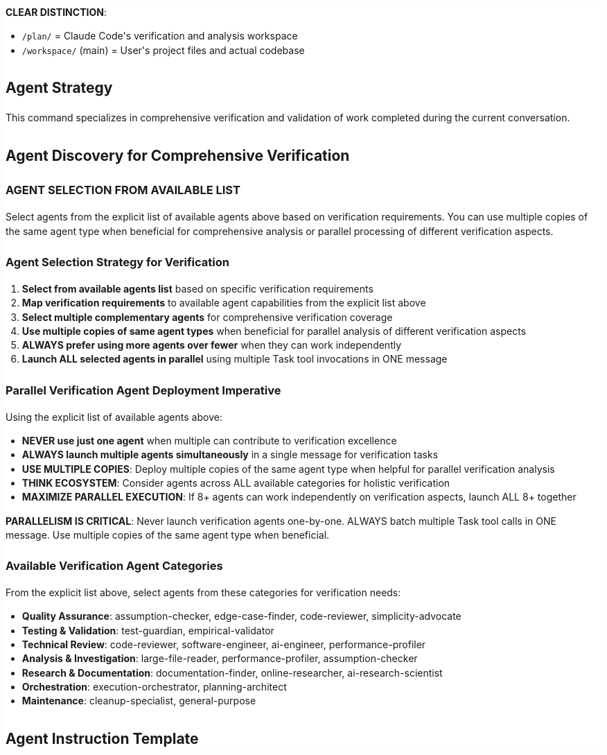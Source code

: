 **CLEAR DISTINCTION**: 
- `/plan/` = Claude Code's verification and analysis workspace
- `/workspace/` (main) = User's project files and actual codebase

## Agent Strategy

This command specializes in comprehensive verification and validation of work completed during the current conversation.

## Agent Discovery for Comprehensive Verification

### **AGENT SELECTION FROM AVAILABLE LIST**
Select agents from the explicit list of available agents above based on verification requirements. You can use multiple copies of the same agent type when beneficial for comprehensive analysis or parallel processing of different verification aspects.

### **Agent Selection Strategy for Verification**
1. **Select from available agents list** based on specific verification requirements
2. **Map verification requirements** to available agent capabilities from the explicit list above
3. **Select multiple complementary agents** for comprehensive verification coverage
4. **Use multiple copies of same agent types** when beneficial for parallel analysis of different verification aspects
5. **ALWAYS prefer using more agents over fewer** when they can work independently
6. **Launch ALL selected agents in parallel** using multiple Task tool invocations in ONE message

### **Parallel Verification Agent Deployment Imperative**
Using the explicit list of available agents above:
- **NEVER use just one agent** when multiple can contribute to verification excellence
- **ALWAYS launch multiple agents simultaneously** in a single message for verification tasks
- **USE MULTIPLE COPIES**: Deploy multiple copies of the same agent type when helpful for parallel verification analysis
- **THINK ECOSYSTEM**: Consider agents across ALL available categories for holistic verification
- **MAXIMIZE PARALLEL EXECUTION**: If 8+ agents can work independently on verification aspects, launch ALL 8+ together

**PARALLELISM IS CRITICAL**: Never launch verification agents one-by-one. ALWAYS batch multiple Task tool calls in ONE message. Use multiple copies of the same agent type when beneficial.

### **Available Verification Agent Categories**
From the explicit list above, select agents from these categories for verification needs:
- **Quality Assurance**: assumption-checker, edge-case-finder, code-reviewer, simplicity-advocate
- **Testing & Validation**: test-guardian, empirical-validator
- **Technical Review**: code-reviewer, software-engineer, ai-engineer, performance-profiler
- **Analysis & Investigation**: large-file-reader, performance-profiler, assumption-checker
- **Research & Documentation**: documentation-finder, online-researcher, ai-research-scientist
- **Orchestration**: execution-orchestrator, planning-architect
- **Maintenance**: cleanup-specialist, general-purpose

## Agent Instruction Template
